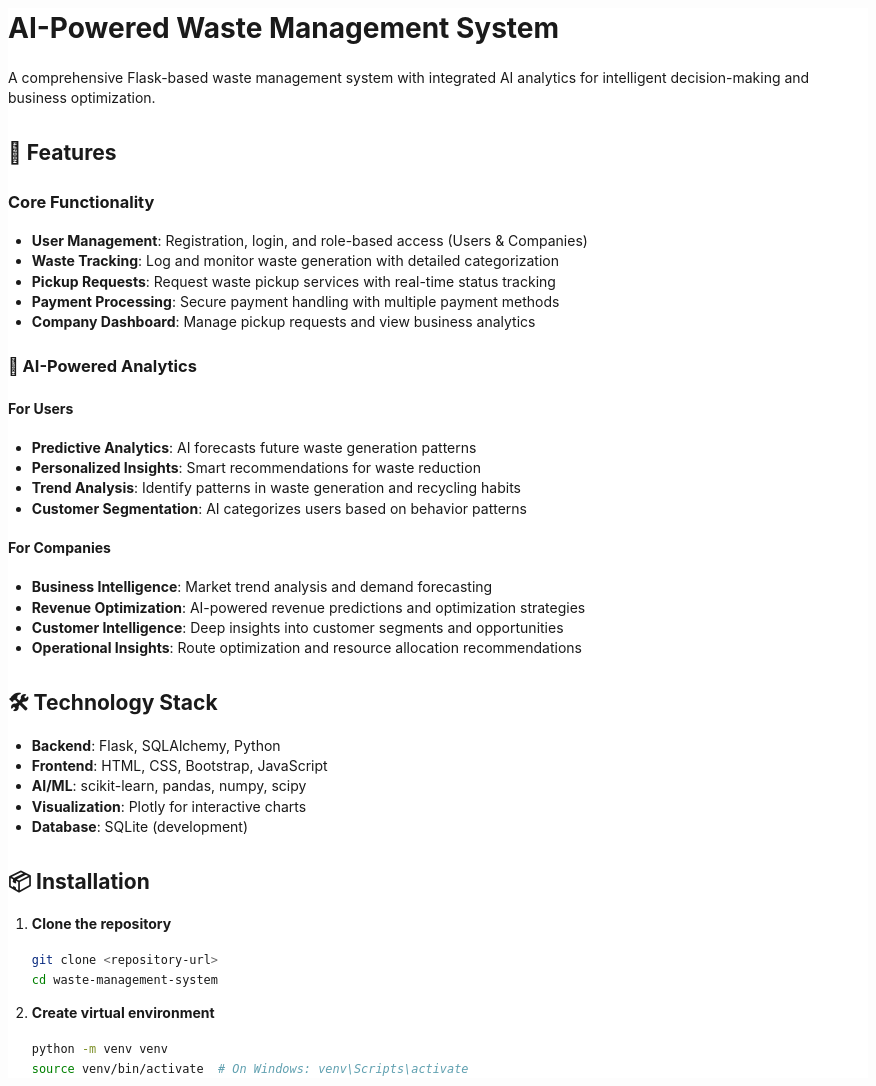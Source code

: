 # AI-Powered Waste Management System

A comprehensive Flask-based waste management system with integrated AI analytics for intelligent decision-making and business optimization.

## 🚀 Features

### Core Functionality
- **User Management**: Registration, login, and role-based access (Users & Companies)
- **Waste Tracking**: Log and monitor waste generation with detailed categorization
- **Pickup Requests**: Request waste pickup services with real-time status tracking
- **Payment Processing**: Secure payment handling with multiple payment methods
- **Company Dashboard**: Manage pickup requests and view business analytics

### 🤖 AI-Powered Analytics

#### For Users
- **Predictive Analytics**: AI forecasts future waste generation patterns
- **Personalized Insights**: Smart recommendations for waste reduction
- **Trend Analysis**: Identify patterns in waste generation and recycling habits
- **Customer Segmentation**: AI categorizes users based on behavior patterns

#### For Companies
- **Business Intelligence**: Market trend analysis and demand forecasting
- **Revenue Optimization**: AI-powered revenue predictions and optimization strategies
- **Customer Intelligence**: Deep insights into customer segments and opportunities
- **Operational Insights**: Route optimization and resource allocation recommendations

## 🛠️ Technology Stack

- **Backend**: Flask, SQLAlchemy, Python
- **Frontend**: HTML, CSS, Bootstrap, JavaScript
- **AI/ML**: scikit-learn, pandas, numpy, scipy
- **Visualization**: Plotly for interactive charts
- **Database**: SQLite (development)

## 📦 Installation

1. **Clone the repository**
   ```bash
   git clone <repository-url>
   cd waste-management-system
   ```

2. **Create virtual environment**
   ```bash
   python -m venv venv
   source venv/bin/activate  # On Windows: venv\Scripts\activate
   ```
